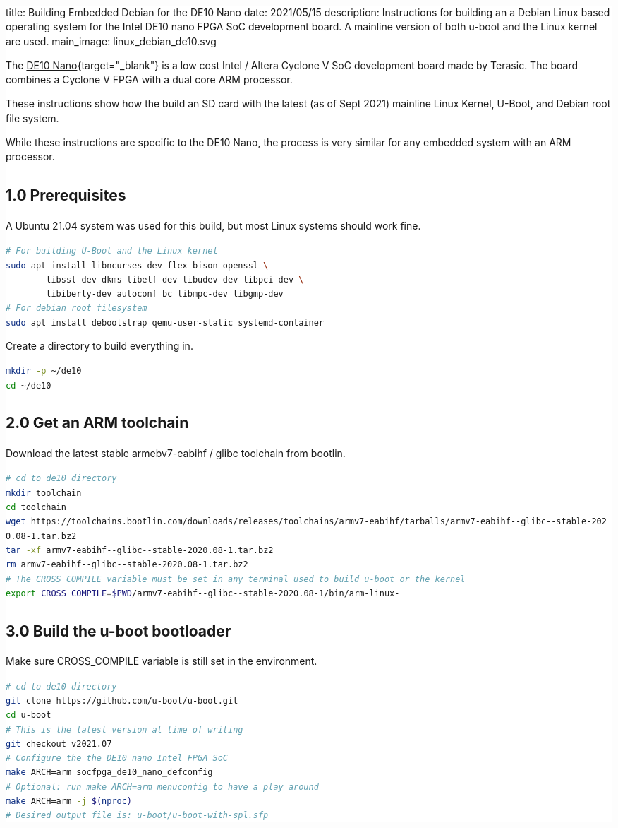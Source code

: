 title: Building Embedded Debian for the DE10 Nano
date: 2021/05/15
description: Instructions for building an a Debian Linux based operating system for the Intel DE10 nano FPGA SoC development board. A mainline version of both u-boot and the Linux kernel are used.
main_image: linux_debian_de10.svg

The [DE10 Nano](https://www.terasic.com.tw/cgi-bin/page/archive.pl?Language=English&CategoryNo=167&No=1046){target="_blank"} is a low cost Intel / Altera Cyclone V SoC development board made by Terasic. The board combines a Cyclone V FPGA with a dual core ARM processor.

These instructions show how the build an SD card with the latest (as of Sept 2021) mainline Linux Kernel, U-Boot, and Debian root file system.

While these instructions are specific to the DE10 Nano, the process is very similar for any embedded system with an ARM processor.

## 1.0 Prerequisites
A Ubuntu 21.04 system was used for this build, but most Linux systems should work fine.
```bash
# For building U-Boot and the Linux kernel
sudo apt install libncurses-dev flex bison openssl \
        libssl-dev dkms libelf-dev libudev-dev libpci-dev \
        libiberty-dev autoconf bc libmpc-dev libgmp-dev
# For debian root filesystem
sudo apt install debootstrap qemu-user-static systemd-container
```

Create a directory to build everything in.
```bash
mkdir -p ~/de10 
cd ~/de10
```

## 2.0 Get an ARM toolchain
Download the latest stable armebv7-eabihf / glibc toolchain from bootlin.

```bash
# cd to de10 directory
mkdir toolchain
cd toolchain
wget https://toolchains.bootlin.com/downloads/releases/toolchains/armv7-eabihf/tarballs/armv7-eabihf--glibc--stable-2020.08-1.tar.bz2
tar -xf armv7-eabihf--glibc--stable-2020.08-1.tar.bz2
rm armv7-eabihf--glibc--stable-2020.08-1.tar.bz2
# The CROSS_COMPILE variable must be set in any terminal used to build u-boot or the kernel
export CROSS_COMPILE=$PWD/armv7-eabihf--glibc--stable-2020.08-1/bin/arm-linux-
```

## 3.0 Build the u-boot bootloader
Make sure CROSS_COMPILE variable is still set in the environment.
```bash
# cd to de10 directory
git clone https://github.com/u-boot/u-boot.git
cd u-boot
# This is the latest version at time of writing
git checkout v2021.07
# Configure the the DE10 nano Intel FPGA SoC
make ARCH=arm socfpga_de10_nano_defconfig
# Optional: run make ARCH=arm menuconfig to have a play around
make ARCH=arm -j $(nproc)
# Desired output file is: u-boot/u-boot-with-spl.sfp
```
